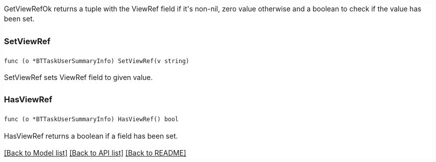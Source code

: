 GetViewRefOk returns a tuple with the ViewRef field if it's non-nil, zero value otherwise
and a boolean to check if the value has been set.

### SetViewRef

`func (o *BTTaskUserSummaryInfo) SetViewRef(v string)`

SetViewRef sets ViewRef field to given value.

### HasViewRef

`func (o *BTTaskUserSummaryInfo) HasViewRef() bool`

HasViewRef returns a boolean if a field has been set.


[[Back to Model list]](../README.md#documentation-for-models) [[Back to API list]](../README.md#documentation-for-api-endpoints) [[Back to README]](../README.md)


